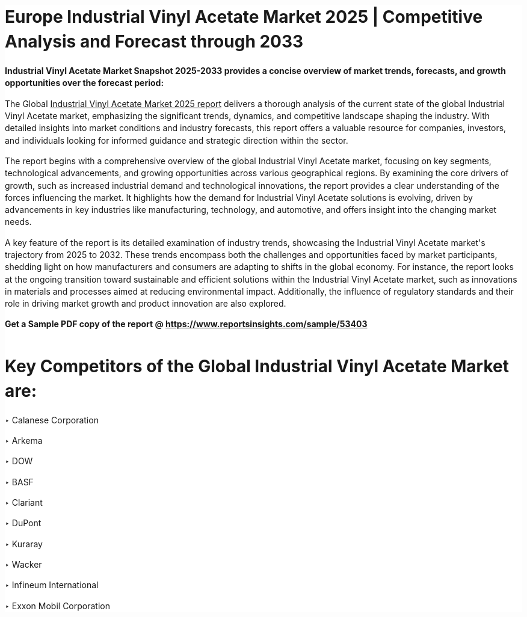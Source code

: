 # Europe Industrial Vinyl Acetate Market 2025 | Competitive Analysis and Forecast through 2033

<strong>Industrial Vinyl Acetate Market Snapshot 2025-2033 provides a concise overview of market trends, forecasts, and growth opportunities over the forecast period:</strong>

The Global <a href=https://www.reportsinsights.com/sample/53403>Industrial Vinyl Acetate Market 2025 report</a> delivers a thorough analysis of the current state of the global Industrial Vinyl Acetate market, emphasizing the significant trends, dynamics, and competitive landscape shaping the industry. With detailed insights into market conditions and industry forecasts, this report offers a valuable resource for companies, investors, and individuals looking for informed guidance and strategic direction within the sector.

The report begins with a comprehensive overview of the global Industrial Vinyl Acetate market, focusing on key segments, technological advancements, and growing opportunities across various geographical regions. By examining the core drivers of growth, such as increased industrial demand and technological innovations, the report provides a clear understanding of the forces influencing the market. It highlights how the demand for Industrial Vinyl Acetate solutions is evolving, driven by advancements in key industries like manufacturing, technology, and automotive, and offers insight into the changing market needs.

A key feature of the report is its detailed examination of industry trends, showcasing the Industrial Vinyl Acetate market's trajectory from 2025 to 2032. These trends encompass both the challenges and opportunities faced by market participants, shedding light on how manufacturers and consumers are adapting to shifts in the global economy. For instance, the report looks at the ongoing transition toward sustainable and efficient solutions within the Industrial Vinyl Acetate market, such as innovations in materials and processes aimed at reducing environmental impact. Additionally, the influence of regulatory standards and their role in driving market growth and product innovation are also explored.

<strong>Get a Sample PDF copy of the report @ <a href=https://www.reportsinsights.com/sample/53403>https://www.reportsinsights.com/sample/53403</a></strong>

# <strong>Key Competitors of the Global Industrial Vinyl Acetate Market are:</strong>

‣ Calanese Corporation

‣ Arkema

‣ DOW

‣ BASF

‣ Clariant

‣ DuPont

‣ Kuraray

‣ Wacker

‣ Infineum International

‣ Exxon Mobil Corporation
